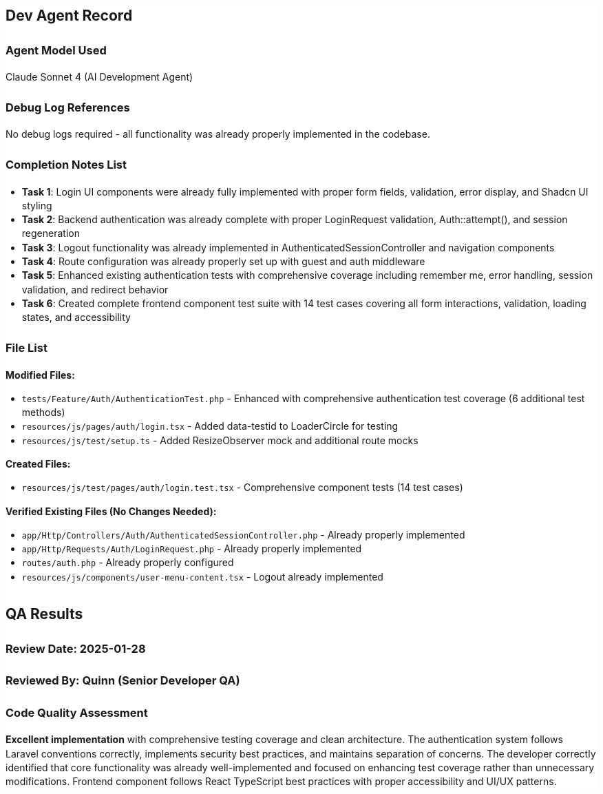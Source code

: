 ## Dev Agent Record

### Agent Model Used
Claude Sonnet 4 (AI Development Agent)

### Debug Log References
No debug logs required - all functionality was already properly implemented in the codebase.

### Completion Notes List
- **Task 1**: Login UI components were already fully implemented with proper form fields, validation, error display, and Shadcn UI styling
- **Task 2**: Backend authentication was already complete with proper LoginRequest validation, Auth::attempt(), and session regeneration
- **Task 3**: Logout functionality was already implemented in AuthenticatedSessionController and navigation components
- **Task 4**: Route configuration was already properly set up with guest and auth middleware
- **Task 5**: Enhanced existing authentication tests with comprehensive coverage including remember me, error handling, session validation, and redirect behavior
- **Task 6**: Created complete frontend component test suite with 14 test cases covering all form interactions, validation, loading states, and accessibility

### File List
**Modified Files:**
- `tests/Feature/Auth/AuthenticationTest.php` - Enhanced with comprehensive authentication test coverage (6 additional test methods)
- `resources/js/pages/auth/login.tsx` - Added data-testid to LoaderCircle for testing
- `resources/js/test/setup.ts` - Added ResizeObserver mock and additional route mocks

**Created Files:**
- `resources/js/test/pages/auth/login.test.tsx` - Comprehensive component tests (14 test cases)

**Verified Existing Files (No Changes Needed):**
- `app/Http/Controllers/Auth/AuthenticatedSessionController.php` - Already properly implemented
- `app/Http/Requests/Auth/LoginRequest.php` - Already properly implemented  
- `routes/auth.php` - Already properly configured
- `resources/js/components/user-menu-content.tsx` - Logout already implemented

## QA Results

### Review Date: 2025-01-28
### Reviewed By: Quinn (Senior Developer QA)

### Code Quality Assessment
**Excellent implementation** with comprehensive testing coverage and clean architecture. The authentication system follows Laravel conventions correctly, implements security best practices, and maintains separation of concerns. The developer correctly identified that core functionality was already well-implemented and focused on enhancing test coverage rather than unnecessary modifications. Frontend component follows React TypeScript best practices with proper accessibility and UI/UX patterns.
